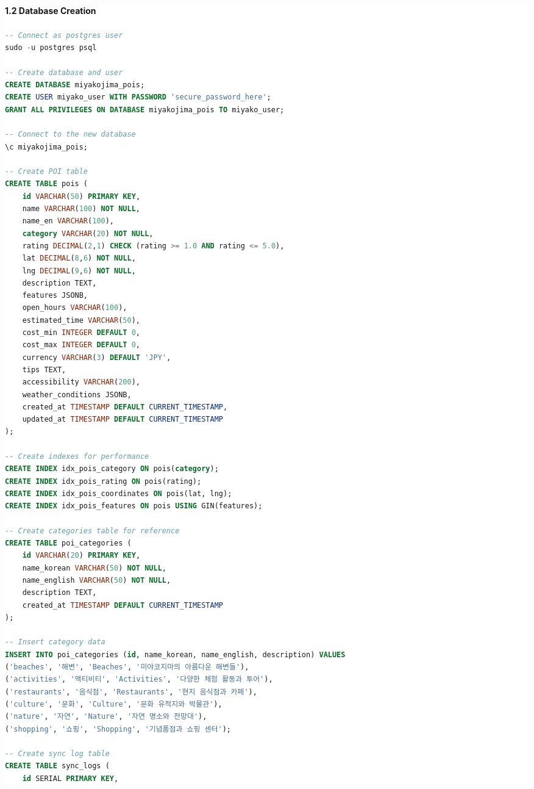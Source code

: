 #### 1.2 Database Creation
```sql
-- Connect as postgres user
sudo -u postgres psql

-- Create database and user
CREATE DATABASE miyakojima_pois;
CREATE USER miyako_user WITH PASSWORD 'secure_password_here';
GRANT ALL PRIVILEGES ON DATABASE miyakojima_pois TO miyako_user;

-- Connect to the new database
\c miyakojima_pois;

-- Create POI table
CREATE TABLE pois (
    id VARCHAR(50) PRIMARY KEY,
    name VARCHAR(100) NOT NULL,
    name_en VARCHAR(100),
    category VARCHAR(20) NOT NULL,
    rating DECIMAL(2,1) CHECK (rating >= 1.0 AND rating <= 5.0),
    lat DECIMAL(8,6) NOT NULL,
    lng DECIMAL(9,6) NOT NULL,
    description TEXT,
    features JSONB,
    open_hours VARCHAR(100),
    estimated_time VARCHAR(50),
    cost_min INTEGER DEFAULT 0,
    cost_max INTEGER DEFAULT 0,
    currency VARCHAR(3) DEFAULT 'JPY',
    tips TEXT,
    accessibility VARCHAR(200),
    weather_conditions JSONB,
    created_at TIMESTAMP DEFAULT CURRENT_TIMESTAMP,
    updated_at TIMESTAMP DEFAULT CURRENT_TIMESTAMP
);

-- Create indexes for performance
CREATE INDEX idx_pois_category ON pois(category);
CREATE INDEX idx_pois_rating ON pois(rating);
CREATE INDEX idx_pois_coordinates ON pois(lat, lng);
CREATE INDEX idx_pois_features ON pois USING GIN(features);

-- Create categories table for reference
CREATE TABLE poi_categories (
    id VARCHAR(20) PRIMARY KEY,
    name_korean VARCHAR(50) NOT NULL,
    name_english VARCHAR(50) NOT NULL,
    description TEXT,
    created_at TIMESTAMP DEFAULT CURRENT_TIMESTAMP
);

-- Insert category data
INSERT INTO poi_categories (id, name_korean, name_english, description) VALUES
('beaches', '해변', 'Beaches', '미야코지마의 아름다운 해변들'),
('activities', '액티비티', 'Activities', '다양한 체험 활동과 투어'),
('restaurants', '음식점', 'Restaurants', '현지 음식점과 카페'),
('culture', '문화', 'Culture', '문화 유적지와 박물관'),
('nature', '자연', 'Nature', '자연 명소와 전망대'),
('shopping', '쇼핑', 'Shopping', '기념품점과 쇼핑 센터');

-- Create sync log table
CREATE TABLE sync_logs (
    id SERIAL PRIMARY KEY,
```